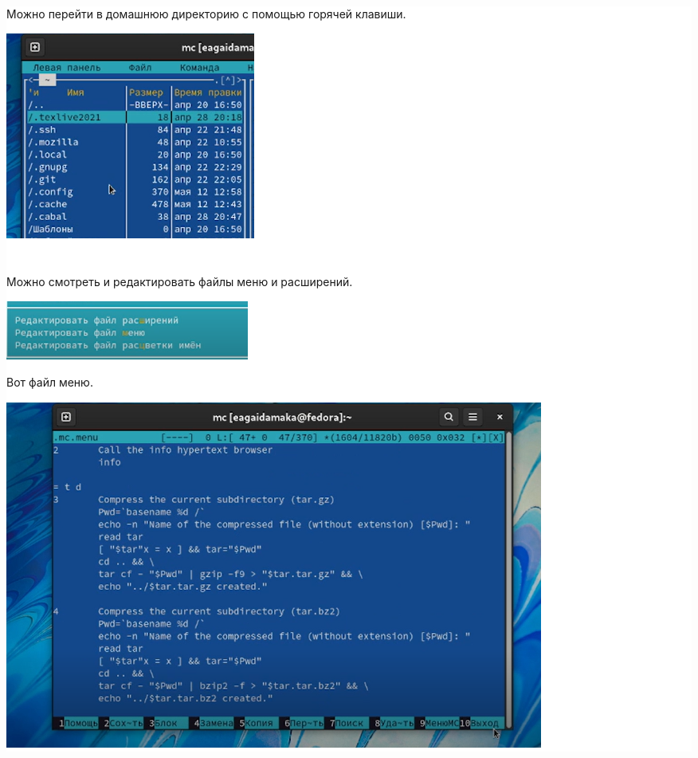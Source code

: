 Можно перейти в домашнюю директорию с помощью горячей клавиши.

![Рис.18](image\picture18.png)

#

Можно смотреть и редактировать файлы меню и расширений.

![Рис.19](image\picture19.png)

Вот файл меню.

![Рис.20](image\picture20.png)
